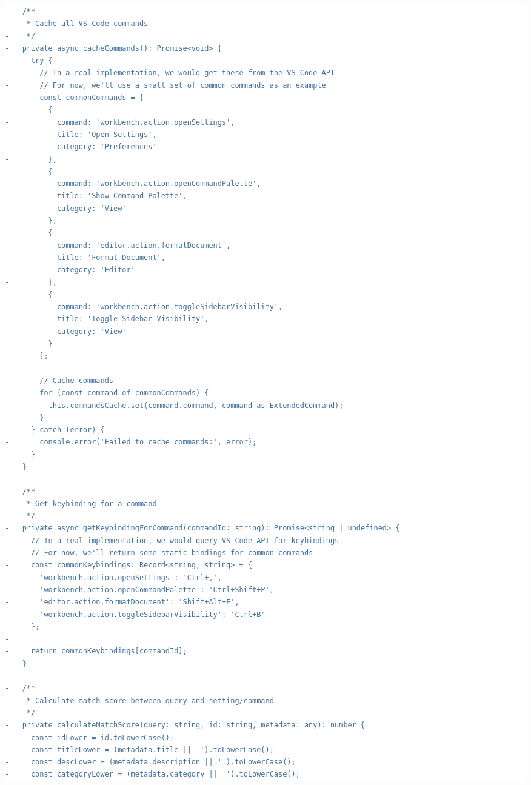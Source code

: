 ```diff
-   /**
-    * Cache all VS Code commands
-    */
-   private async cacheCommands(): Promise<void> {
-     try {
-       // In a real implementation, we would get these from the VS Code API
-       // For now, we'll use a small set of common commands as an example
-       const commonCommands = [
-         {
-           command: 'workbench.action.openSettings',
-           title: 'Open Settings',
-           category: 'Preferences'
-         },
-         {
-           command: 'workbench.action.openCommandPalette',
-           title: 'Show Command Palette',
-           category: 'View'
-         },
-         {
-           command: 'editor.action.formatDocument',
-           title: 'Format Document',
-           category: 'Editor'
-         },
-         {
-           command: 'workbench.action.toggleSidebarVisibility',
-           title: 'Toggle Sidebar Visibility',
-           category: 'View'
-         }
-       ];
-       
-       // Cache commands
-       for (const command of commonCommands) {
-         this.commandsCache.set(command.command, command as ExtendedCommand);
-       }
-     } catch (error) {
-       console.error('Failed to cache commands:', error);
-     }
-   }
- 
-   /**
-    * Get keybinding for a command
-    */
-   private async getKeybindingForCommand(commandId: string): Promise<string | undefined> {
-     // In a real implementation, we would query VS Code API for keybindings
-     // For now, we'll return some static bindings for common commands
-     const commonKeybindings: Record<string, string> = {
-       'workbench.action.openSettings': 'Ctrl+,',
-       'workbench.action.openCommandPalette': 'Ctrl+Shift+P',
-       'editor.action.formatDocument': 'Shift+Alt+F',
-       'workbench.action.toggleSidebarVisibility': 'Ctrl+B'
-     };
-     
-     return commonKeybindings[commandId];
-   }
- 
-   /**
-    * Calculate match score between query and setting/command
-    */
-   private calculateMatchScore(query: string, id: string, metadata: any): number {
-     const idLower = id.toLowerCase();
-     const titleLower = (metadata.title || '').toLowerCase();
-     const descLower = (metadata.description || '').toLowerCase();
-     const categoryLower = (metadata.category || '').toLowerCase();
```